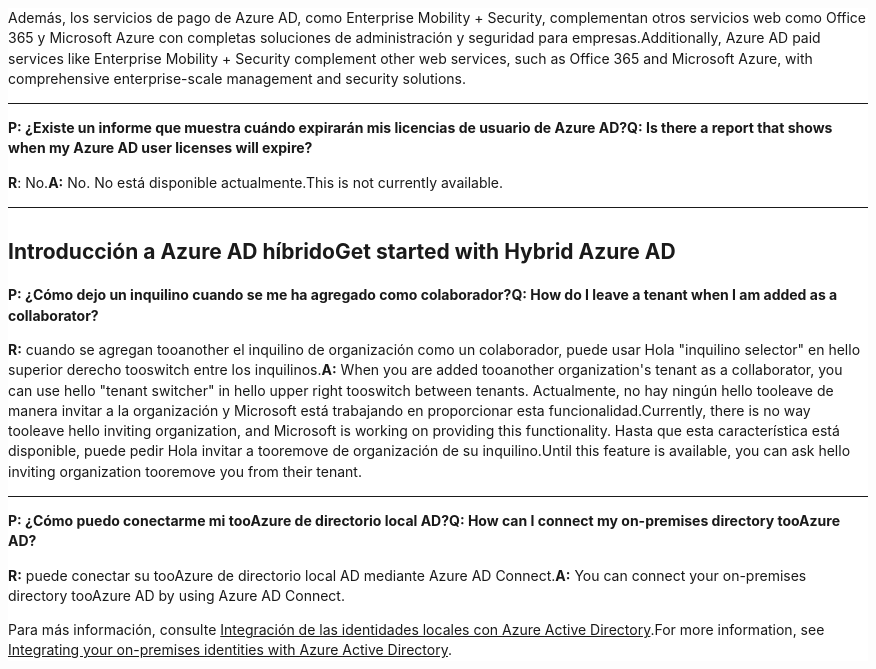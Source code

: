 <span data-ttu-id="8ad36-134">Además, los servicios de pago de Azure AD, como Enterprise Mobility + Security, complementan otros servicios web como Office 365 y Microsoft Azure con completas soluciones de administración y seguridad para empresas.</span><span class="sxs-lookup"><span data-stu-id="8ad36-134">Additionally, Azure AD paid services like Enterprise Mobility + Security complement other web services, such as Office 365 and Microsoft Azure, with comprehensive enterprise-scale management and security solutions.</span></span>

- - -
<span data-ttu-id="8ad36-135">**P: ¿Existe un informe que muestra cuándo expirarán mis licencias de usuario de Azure AD?**</span><span class="sxs-lookup"><span data-stu-id="8ad36-135">**Q: Is there a report that shows when my Azure AD user licenses will expire?**</span></span>

<span data-ttu-id="8ad36-136">**R**: No.</span><span class="sxs-lookup"><span data-stu-id="8ad36-136">**A:** No.</span></span>  <span data-ttu-id="8ad36-137">No está disponible actualmente.</span><span class="sxs-lookup"><span data-stu-id="8ad36-137">This is not currently available.</span></span>

- - -

## <a name="get-started-with-hybrid-azure-ad"></a><span data-ttu-id="8ad36-138">Introducción a Azure AD híbrido</span><span class="sxs-lookup"><span data-stu-id="8ad36-138">Get started with Hybrid Azure AD</span></span>


<span data-ttu-id="8ad36-139">**P: ¿Cómo dejo un inquilino cuando se me ha agregado como colaborador?**</span><span class="sxs-lookup"><span data-stu-id="8ad36-139">**Q: How do I leave a tenant when I am added as a collaborator?**</span></span>

<span data-ttu-id="8ad36-140">**R:** cuando se agregan tooanother el inquilino de organización como un colaborador, puede usar Hola "inquilino selector" en hello superior derecho tooswitch entre los inquilinos.</span><span class="sxs-lookup"><span data-stu-id="8ad36-140">**A:** When you are added tooanother organization's tenant as a collaborator, you can use hello "tenant switcher" in hello upper right tooswitch between tenants.</span></span>  <span data-ttu-id="8ad36-141">Actualmente, no hay ningún hello tooleave de manera invitar a la organización y Microsoft está trabajando en proporcionar esta funcionalidad.</span><span class="sxs-lookup"><span data-stu-id="8ad36-141">Currently, there is no way tooleave hello inviting organization, and Microsoft is working on providing this functionality.</span></span>  <span data-ttu-id="8ad36-142">Hasta que esta característica está disponible, puede pedir Hola invitar a tooremove de organización de su inquilino.</span><span class="sxs-lookup"><span data-stu-id="8ad36-142">Until this feature is available, you can ask hello inviting organization tooremove you from their tenant.</span></span>
- - -
<span data-ttu-id="8ad36-143">**P: ¿Cómo puedo conectarme mi tooAzure de directorio local AD?**</span><span class="sxs-lookup"><span data-stu-id="8ad36-143">**Q: How can I connect my on-premises directory tooAzure AD?**</span></span>

<span data-ttu-id="8ad36-144">**R:** puede conectar su tooAzure de directorio local AD mediante Azure AD Connect.</span><span class="sxs-lookup"><span data-stu-id="8ad36-144">**A:** You can connect your on-premises directory tooAzure AD by using Azure AD Connect.</span></span>

<span data-ttu-id="8ad36-145">Para más información, consulte [Integración de las identidades locales con Azure Active Directory](active-directory-aadconnect.md).</span><span class="sxs-lookup"><span data-stu-id="8ad36-145">For more information, see [Integrating your on-premises identities with Azure Active Directory](active-directory-aadconnect.md).</span></span>
